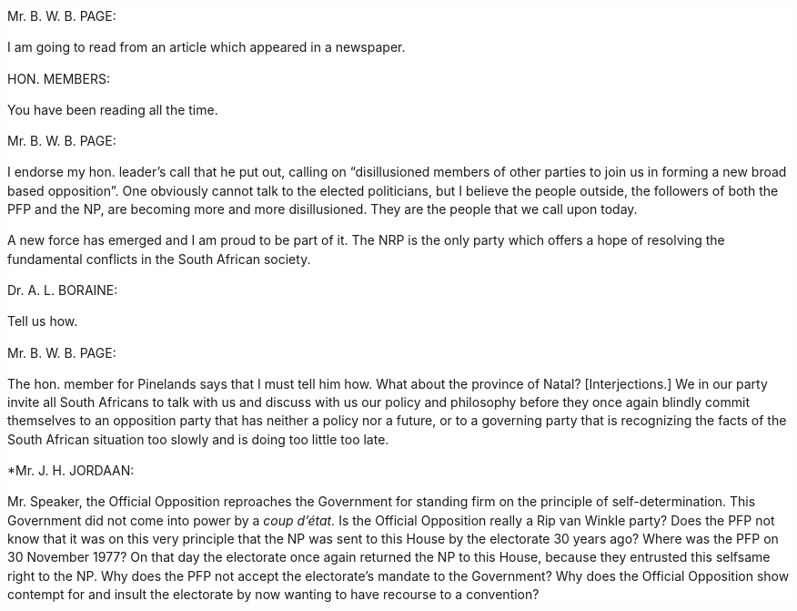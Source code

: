 <from>Mr. <person refersTo="hansard_za">B. W. B. PAGE</person>:</from>

<p>I am going to read from an article which appeared in a newspaper.</p>

</speech>

<speech by="#hon_members">

<from><person refersTo="hansard_za">HON. MEMBERS</person>:</from>

<p>You have been reading all the time.</p>

</speech>

<speech by="#page">

<from>Mr. <person refersTo="hansard_za">B. W. B. PAGE</person>:</from>

<p>I endorse my hon. leader&#x2019;s call that he put out, calling on &#x201C;disillusioned members of other parties to join us in forming a new broad based opposition&#x201D;. One obviously cannot talk to the elected politicians, but I believe the people outside, the followers of both the PFP and the NP, are becoming more and more disillusioned. They are the people that we call upon today.</p>

<p>A new force has emerged and I am proud to be part of it. The NRP is the only party which offers a hope of resolving the fundamental conflicts in the South African society.</p>

</speech>

<speech by="#boraine">

<from>Dr. <person refersTo="hansard_za">A. L. BORAINE</person>:</from>

<p>Tell us how.</p>

</speech>

<speech by="#page">

<from>Mr. <person refersTo="hansard_za">B. W. B. PAGE</person>:</from>

<p>The hon. member for Pinelands says that I must tell him how. What about the province of Natal&#x003F; [Interjections.] We in our party invite all South Africans to talk with us and discuss with us our policy and philosophy before they once again blindly commit themselves to an opposition party that has neither a policy nor a future, or to a governing party that is recognizing the facts of the South African situation too slowly and is doing too little too late.</p>

</speech>

<speech by="#jordaan">

<from>*Mr. <person refersTo="hansard_za">J. H. JORDAAN</person>:</from>

<p>Mr. Speaker, the Official Opposition reproaches the Government for standing firm on the principle of self-determination. This Government did not come into power by a <i>coup d&#x2019;&#x00E9;tat.</i> Is the Official Opposition really a Rip van Winkle party&#x003F; Does the PFP not know that it was on this very principle that the NP was sent to this <span class="col_8943-8944" refersTo="page_1341"/>House by the electorate 30 years ago&#x003F; Where was the PFP on 30 November 1977&#x003F; On that day the electorate once again returned the NP to this House, because they entrusted this selfsame right to the NP. Why does the PFP not accept the electorate&#x2019;s mandate to the Government&#x003F; Why does the Official Opposition show contempt for and insult the electorate by now wanting to have recourse to a convention&#x003F;</p>
